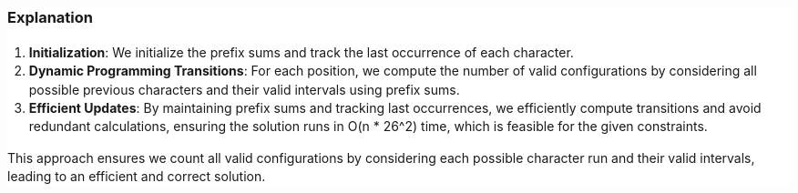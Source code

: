 ### Explanation
1. **Initialization**: We initialize the prefix sums and track the last occurrence of each character.
2. **Dynamic Programming Transitions**: For each position, we compute the number of valid configurations by considering all possible previous characters and their valid intervals using prefix sums.
3. **Efficient Updates**: By maintaining prefix sums and tracking last occurrences, we efficiently compute transitions and avoid redundant calculations, ensuring the solution runs in O(n * 26^2) time, which is feasible for the given constraints.

This approach ensures we count all valid configurations by considering each possible character run and their valid intervals, leading to an efficient and correct solution.